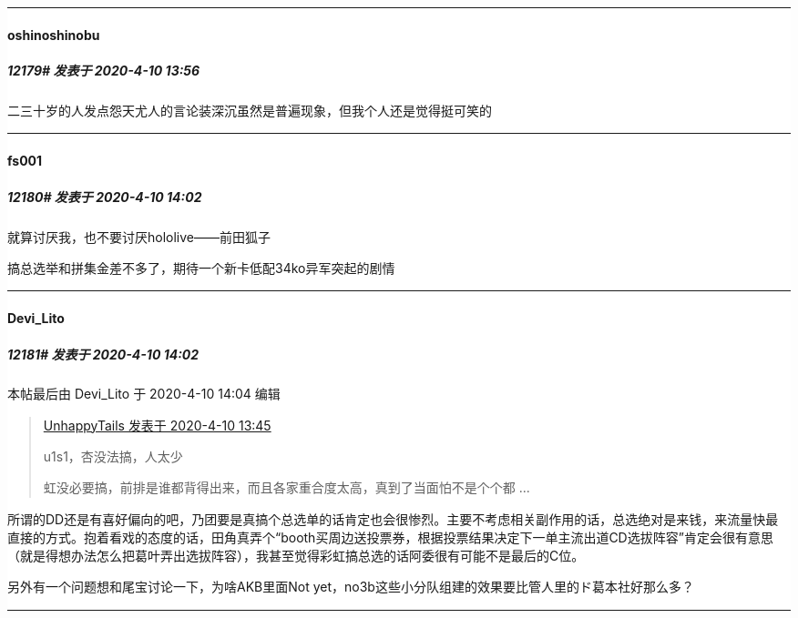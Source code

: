 





-----

####  oshinoshinobu  
##### 12179#       发表于 2020-4-10 13:56




二三十岁的人发点怨天尤人的言论装深沉虽然是普遍现象，但我个人还是觉得挺可笑的







-----

####  fs001  
##### 12180#       发表于 2020-4-10 14:02




就算讨厌我，也不要讨厌hololive——前田狐子 


搞总选举和拼集金差不多了，期待一个新卡低配34ko异军突起的剧情







-----

####  Devi_Lito  
##### 12181#       发表于 2020-4-10 14:02



 本帖最后由 Devi_Lito 于 2020-4-10 14:04 编辑 
<blockquote><a href="httphttps://bbs.saraba1st.com/2b/forum.php?mod=redirect&amp;goto=findpost&amp;pid=47036073&amp;ptid=1920426" target="_blank">UnhappyTails 发表于 2020-4-10 13:45</a>

u1s1，杏没法搞，人太少


虹没必要搞，前排是谁都背得出来，而且各家重合度太高，真到了当面怕不是个个都 ...</blockquote>
所谓的DD还是有喜好偏向的吧，乃团要是真搞个总选单的话肯定也会很惨烈。主要不考虑相关副作用的话，总选绝对是来钱，来流量快最直接的方式。抱着看戏的态度的话，田角真弄个“booth买周边送投票券，根据投票结果决定下一单主流出道CD选拔阵容”肯定会很有意思（就是得想办法怎么把葛叶弄出选拔阵容），我甚至觉得彩虹搞总选的话阿委很有可能不是最后的C位。


另外有一个问题想和尾宝讨论一下，为啥AKB里面Not yet，no3b这些小分队组建的效果要比管人里的ド葛本社好那么多？







-----
